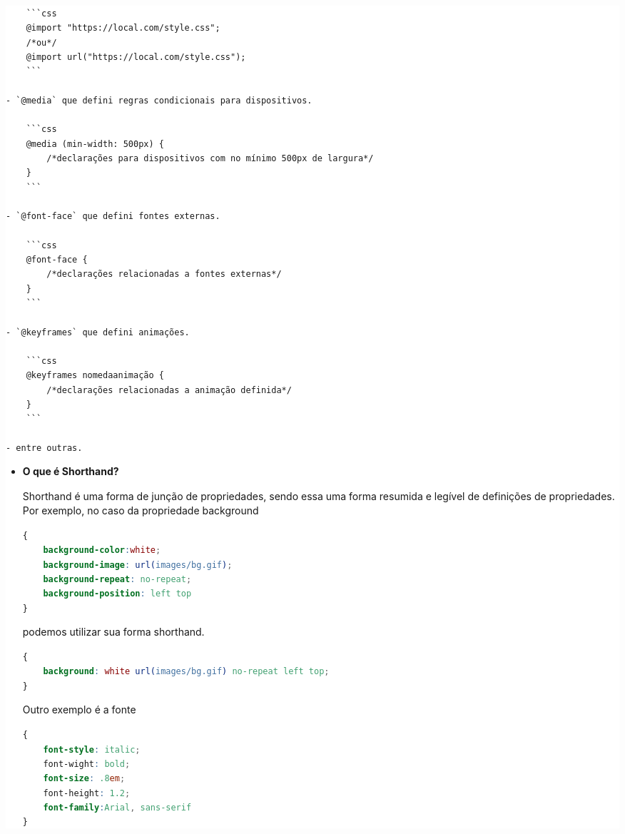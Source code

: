         ```css
        @import "https://local.com/style.css";
        /*ou*/
        @import url("https://local.com/style.css");
        ```
        
    - `@media` que defini regras condicionais para dispositivos.
        
        ```css
        @media (min-width: 500px) {
        	/*declarações para dispositivos com no mínimo 500px de largura*/
        }
        ```
        
    - `@font-face` que defini fontes externas.
        
        ```css
        @font-face {
        	/*declarações relacionadas a fontes externas*/
        }
        ```
        
    - `@keyframes` que defini animações.
        
        ```css
        @keyframes nomedaanimação {
        	/*declarações relacionadas a animação definida*/
        }
        ```
        
    - entre outras.
- **O que é Shorthand?**
    
    Shorthand é uma forma de junção de propriedades, sendo essa uma forma resumida e legível de definições de propriedades. Por exemplo, no caso da propriedade background
    
    ```css
    {
    	background-color:white;
    	background-image: url(images/bg.gif);
    	background-repeat: no-repeat;
    	background-position: left top
    }
    ```
    
    podemos utilizar sua forma shorthand.
    
    ```css
    {
    	background: white url(images/bg.gif) no-repeat left top;
    }
    ```
    
    Outro exemplo é a fonte
    
    ```css
    {
    	font-style: italic;
    	font-wight: bold;
    	font-size: .8em;
    	font-height: 1.2;
    	font-family:Arial, sans-serif
    }
    ```
    